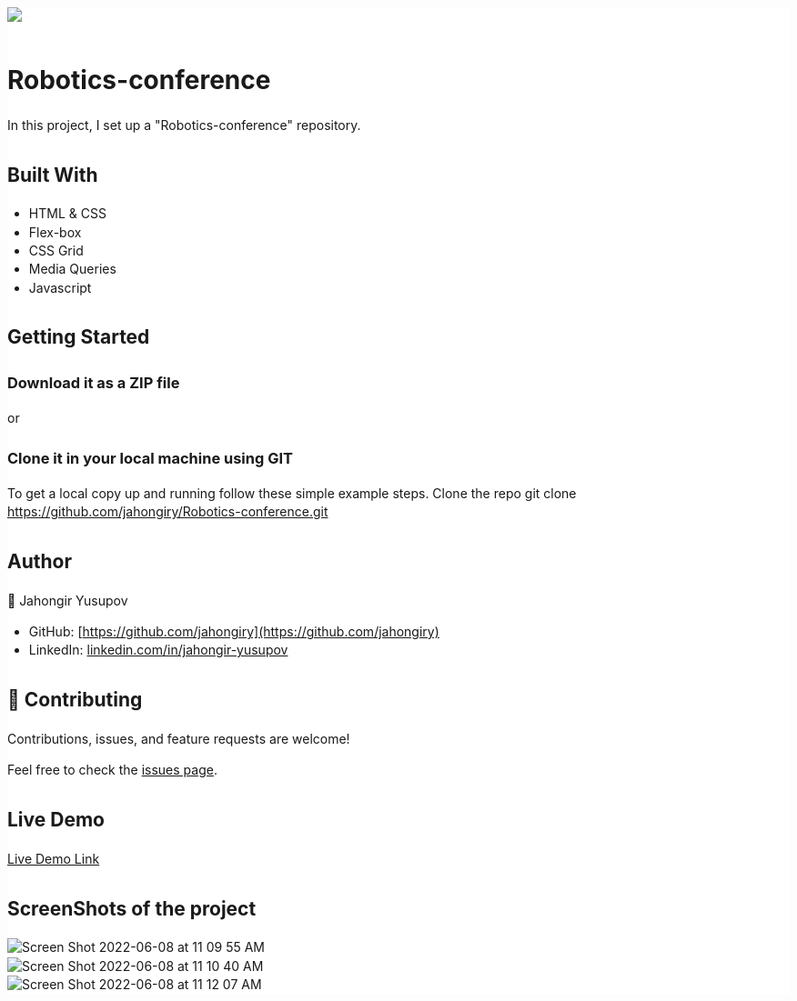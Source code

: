 ![](https://img.shields.io/badge/Microverse-blueviolet)

# Robotics-conference

In this project, I set up a "Robotics-conference" repository.

## Built With

- HTML & CSS
- Flex-box
- CSS Grid
- Media Queries
- Javascript

## Getting Started

### Download it as a ZIP file

or

### Clone it in your local machine using GIT

To get a local copy up and running follow these simple example steps.
Clone the repo
   git clone https://github.com/jahongiry/Robotics-conference.git

## Author

👤 Jahongir Yusupov

- GitHub: [https://github.com/jahongiry](https://github.com/jahongiry)
- LinkedIn: [linkedin.com/in/jahongir-yusupov](linkedin.com/in/jahongir-yusupov)

## 🤝 Contributing

Contributions, issues, and feature requests are welcome!

Feel free to check the [issues page](https://github.com/jahongiry/Robotics-conference.git/issues/).

## Live Demo

[Live Demo Link](https://jahongiry.github.io/Robotics-conference/)

## ScreenShots of the project

<img width="1792" alt="Screen Shot 2022-06-08 at 11 09 55 AM" src="https://user-images.githubusercontent.com/91022355/172545186-614794fa-caf6-4d1b-8528-790d9173a415.png">
<br/>
<img width="1792" alt="Screen Shot 2022-06-08 at 11 10 40 AM" src="https://user-images.githubusercontent.com/91022355/172545236-24f1a1a7-3908-43c7-b055-e1c2e3d1d319.png">
<br/>
<img width="1784" alt="Screen Shot 2022-06-08 at 11 12 07 AM" src="https://user-images.githubusercontent.com/91022355/172545273-fb1d52ee-9f53-48ae-a85b-a90825c6714d.png">
